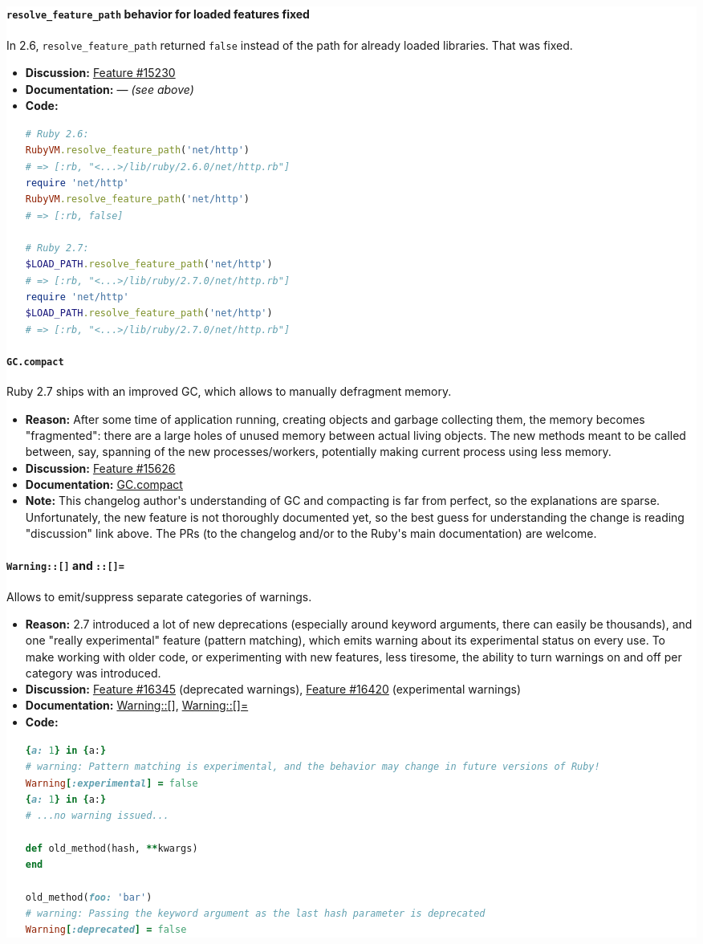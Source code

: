 #### `resolve_feature_path` behavior for loaded features fixed

In 2.6, `resolve_feature_path` returned `false` instead of the path for already loaded libraries. That was fixed.

* **Discussion:** [Feature #15230](https://bugs.ruby-lang.org/issues/15230)
* **Documentation:** — _(see above)_
* **Code:**
  ```ruby
  # Ruby 2.6:
  RubyVM.resolve_feature_path('net/http')
  # => [:rb, "<...>/lib/ruby/2.6.0/net/http.rb"]
  require 'net/http'
  RubyVM.resolve_feature_path('net/http')
  # => [:rb, false]

  # Ruby 2.7:
  $LOAD_PATH.resolve_feature_path('net/http')
  # => [:rb, "<...>/lib/ruby/2.7.0/net/http.rb"]
  require 'net/http'
  $LOAD_PATH.resolve_feature_path('net/http')
  # => [:rb, "<...>/lib/ruby/2.7.0/net/http.rb"]
  ```

#### `GC.compact`

Ruby 2.7 ships with an improved GC, which allows to manually defragment memory.

* **Reason:** After some time of application running, creating objects and garbage collecting them, the memory becomes "fragmented": there are a large holes of unused memory between actual living objects. The new methods meant to be called between, say, spanning of the new processes/workers, potentially making current process using less memory.
* **Discussion:** [Feature #15626](https://bugs.ruby-lang.org/issues/15626)
* **Documentation:** [GC.compact](https://ruby-doc.org/core-2.7.0/GC.html#method-c-compact)
* **Note:** This changelog author's understanding of GC and compacting is far from perfect, so the explanations are sparse. Unfortunately, the new feature is not thoroughly documented yet, so the best guess for understanding the change is reading "discussion" link above. The PRs (to the changelog and/or to the Ruby's main documentation) are welcome.

#### `Warning::[]` and `::[]=`

Allows to emit/suppress separate categories of warnings.

* **Reason:** 2.7 introduced a lot of new deprecations (especially around keyword arguments, there can easily be thousands), and one "really experimental" feature (pattern matching), which emits warning about its experimental status on every use. To make working with older code, or experimenting with new features, less tiresome, the ability to turn warnings on and off per category was introduced.
* **Discussion:** [Feature #16345](https://bugs.ruby-lang.org/issues/16345) (deprecated warnings), [Feature #16420](https://bugs.ruby-lang.org/issues/16420) (experimental warnings)
* **Documentation:** [Warning::[]](https://ruby-doc.org/core-2.7.0/Warning.html#method-c-5B-5D), [Warning::[]=](https://ruby-doc.org/core-2.7.0/Warning.html#method-c-5B-5D-3D)
* **Code:**
  ```ruby
  {a: 1} in {a:}
  # warning: Pattern matching is experimental, and the behavior may change in future versions of Ruby!
  Warning[:experimental] = false
  {a: 1} in {a:}
  # ...no warning issued...

  def old_method(hash, **kwargs)
  end

  old_method(foo: 'bar')
  # warning: Passing the keyword argument as the last hash parameter is deprecated
  Warning[:deprecated] = false
  ```